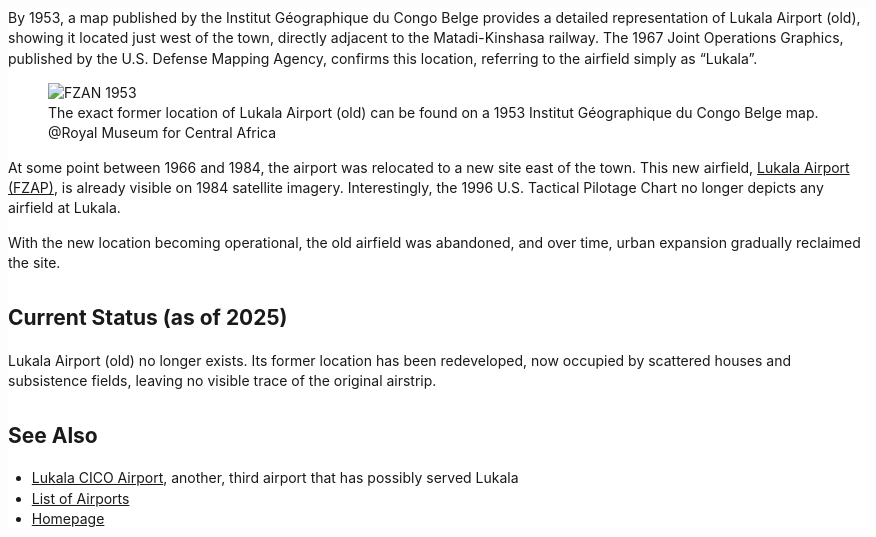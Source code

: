 By 1953, a map published by the Institut Géographique du Congo Belge provides a detailed representation of Lukala Airport (old), showing it located just west of the town, directly adjacent to the Matadi-Kinshasa railway. The 1967 Joint Operations Graphics, published by the U.S. Defense Mapping Agency, confirms this location, referring to the airfield simply as “Lukala”.  

<div class="image-left">
    <figure>
        <img src="/congo-airfields/airports/lukalafzap/FZAP_1953.png" alt="FZAN 1953" width="70%">
        <figcaption>The exact former location of Lukala Airport (old) can be found on a 1953 Institut Géographique du Congo Belge map. @Royal Museum for Central Africa</figcaption>
    </figure>
</div>

At some point between 1966 and 1984, the airport was relocated to a new site east of the town. This new airfield, [Lukala Airport (FZAP)](lukala.md), is already visible on 1984 satellite imagery. Interestingly, the 1996 U.S. Tactical Pilotage Chart no longer depicts any airfield at Lukala.

With the new location becoming operational, the old airfield was abandoned, and over time, urban expansion gradually reclaimed the site.  

## Current Status (as of 2025)  

Lukala Airport (old) no longer exists. Its former location has been redeveloped, now occupied by scattered houses and subsistence fields, leaving no visible trace of the original airstrip.  

## See Also  

- [Lukala CICO Airport](lukalacico.md), another, third airport that has possibly served Lukala
- [List of Airports](../../list.md)  
- [Homepage](../../index.md)
